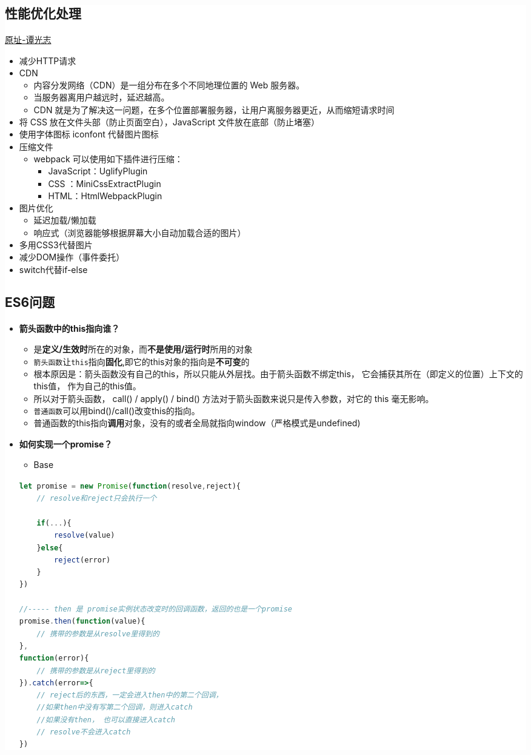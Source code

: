 ## 性能优化处理
[原址-谭光志](https://zhuanlan.zhihu.com/p/121056616)
- 减少HTTP请求
- CDN
    - 内容分发网络（CDN）是一组分布在多个不同地理位置的 Web 服务器。
    - 当服务器离用户越远时，延迟越高。
    - CDN 就是为了解决这一问题，在多个位置部署服务器，让用户离服务器更近，从而缩短请求时间
- 将 CSS 放在文件头部（防止页面空白），JavaScript 文件放在底部（防止堵塞）
- 使用字体图标 iconfont 代替图片图标
- 压缩文件
     - webpack 可以使用如下插件进行压缩：
        - JavaScript：UglifyPlugin
        - CSS ：MiniCssExtractPlugin
        - HTML：HtmlWebpackPlugin
- 图片优化
    - 延迟加载/懒加载
    - 响应式（浏览器能够根据屏幕大小自动加载合适的图片）
- 多用CSS3代替图片
- 减少DOM操作（事件委托）
- switch代替if-else


## ES6问题

- **箭头函数中的this指向谁？**  
    - 是**定义/生效时**所在的对象，而**不是使用/运行时**所用的对象
    - `箭头函数`让`this`指向**固化**,即它的this对象的指向是**不可变**的
    - 根本原因是：箭头函数没有自己的this，所以只能从外层找。由于箭头函数不绑定this， 它会捕获其所在（即定义的位置）上下文的this值， 作为自己的this值。
    - 所以对于箭头函数， call() / apply() / bind() 方法对于箭头函数来说只是传入参数，对它的 this 毫无影响。
    - `普通函数`可以用bind()/call()改变this的指向。
    - 普通函数的this指向**调用**对象，没有的或者全局就指向window（严格模式是undefined)

- **如何实现一个promise？**  
    - Base
    ``` js
    let promise = new Promise(function(resolve,reject){
        // resolve和reject只会执行一个

        if(...){
            resolve(value)
        }else{
            reject(error)
        }
    })

    //----- then 是 promise实例状态改变时的回调函数，返回的也是一个promise
    promise.then(function(value){
        // 携带的参数是从resolve里得到的
    },
    function(error){
        // 携带的参数是从reject里得到的
    }).catch(error=>{
        // reject后的东西，一定会进入then中的第二个回调，
        //如果then中没有写第二个回调，则进入catch
        //如果没有then， 也可以直接进入catch
        // resolve不会进入catch
    })
